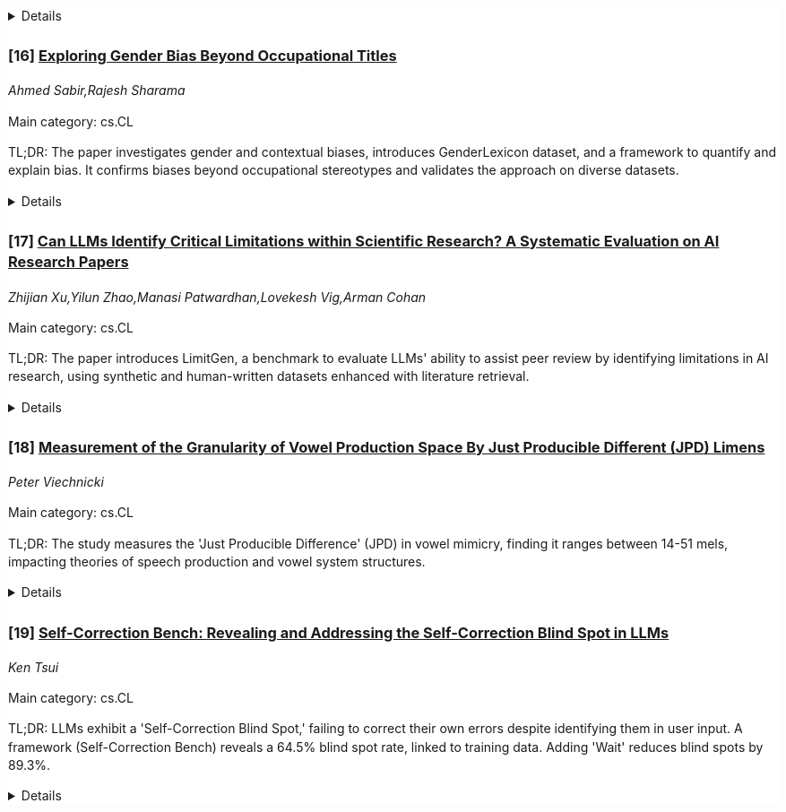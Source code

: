 
<details><summary>Details</summary></details>


### [16] [Exploring Gender Bias Beyond Occupational Titles](https://arxiv.org/abs/2507.02679)
*Ahmed Sabir,Rajesh Sharama*

Main category: cs.CL

TL;DR: The paper investigates gender and contextual biases, introduces GenderLexicon dataset, and a framework to quantify and explain bias. It confirms biases beyond occupational stereotypes and validates the approach on diverse datasets.


<details><summary>Details</summary></details>


### [17] [Can LLMs Identify Critical Limitations within Scientific Research? A Systematic Evaluation on AI Research Papers](https://arxiv.org/abs/2507.02694)
*Zhijian Xu,Yilun Zhao,Manasi Patwardhan,Lovekesh Vig,Arman Cohan*

Main category: cs.CL

TL;DR: The paper introduces LimitGen, a benchmark to evaluate LLMs' ability to assist peer review by identifying limitations in AI research, using synthetic and human-written datasets enhanced with literature retrieval.


<details><summary>Details</summary></details>


### [18] [Measurement of the Granularity of Vowel Production Space By Just Producible Different (JPD) Limens](https://arxiv.org/abs/2507.02744)
*Peter Viechnicki*

Main category: cs.CL

TL;DR: The study measures the 'Just Producible Difference' (JPD) in vowel mimicry, finding it ranges between 14-51 mels, impacting theories of speech production and vowel system structures.


<details><summary>Details</summary></details>


### [19] [Self-Correction Bench: Revealing and Addressing the Self-Correction Blind Spot in LLMs](https://arxiv.org/abs/2507.02778)
*Ken Tsui*

Main category: cs.CL

TL;DR: LLMs exhibit a 'Self-Correction Blind Spot,' failing to correct their own errors despite identifying them in user input. A framework (Self-Correction Bench) reveals a 64.5% blind spot rate, linked to training data. Adding 'Wait' reduces blind spots by 89.3%.


<details><summary>Details</summary></details>
